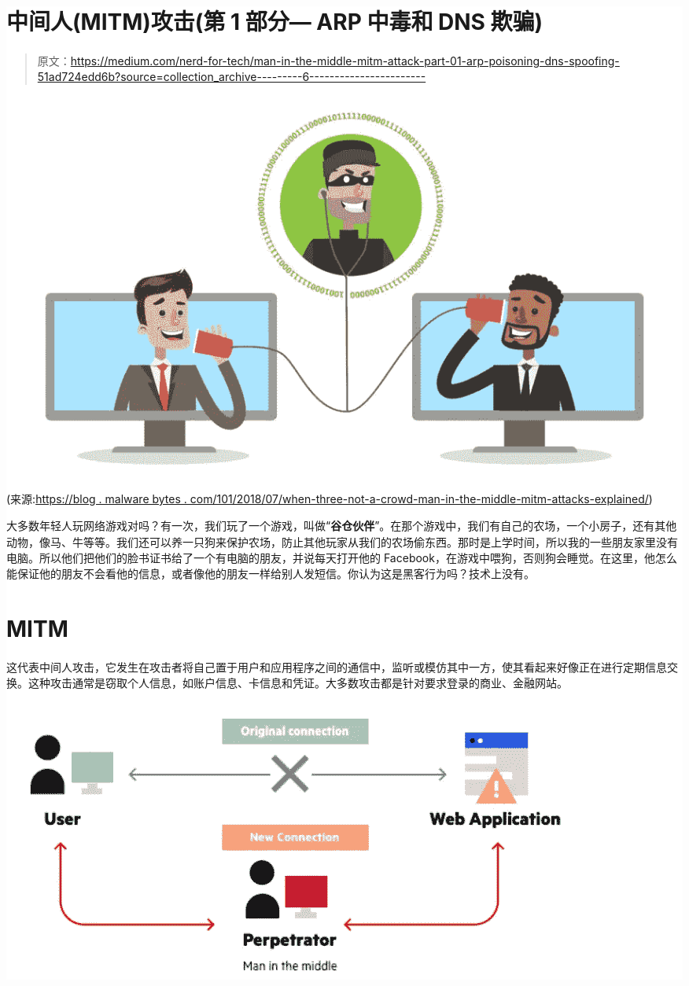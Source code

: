 # 中间人(MITM)攻击(第 1 部分— ARP 中毒和 DNS 欺骗)

> 原文：<https://medium.com/nerd-for-tech/man-in-the-middle-mitm-attack-part-01-arp-poisoning-dns-spoofing-51ad724edd6b?source=collection_archive---------6----------------------->

![](img/9c620566b0712bd4b1e0b353215e5ec7.png)

(来源:[https://blog . malware bytes . com/101/2018/07/when-three-not-a-crowd-man-in-the-middle-mitm-attacks-explained/](https://blog.malwarebytes.com/101/2018/07/when-three-isnt-a-crowd-man-in-the-middle-mitm-attacks-explained/))

大多数年轻人玩网络游戏对吗？有一次，我们玩了一个游戏，叫做“**谷仓伙伴**”。在那个游戏中，我们有自己的农场，一个小房子，还有其他动物，像马、牛等等。我们还可以养一只狗来保护农场，防止其他玩家从我们的农场偷东西。那时是上学时间，所以我的一些朋友家里没有电脑。所以他们把他们的脸书证书给了一个有电脑的朋友，并说每天打开他的 Facebook，在游戏中喂狗，否则狗会睡觉。在这里，他怎么能保证他的朋友不会看他的信息，或者像他的朋友一样给别人发短信。你认为这是黑客行为吗？技术上没有。

# MITM

这代表中间人攻击，它发生在攻击者将自己置于用户和应用程序之间的通信中，监听或模仿其中一方，使其看起来好像正在进行定期信息交换。这种攻击通常是窃取个人信息，如账户信息、卡信息和凭证。大多数攻击都是针对要求登录的商业、金融网站。

![](img/c90f3f18595388f434ec67dae3161979.png)
